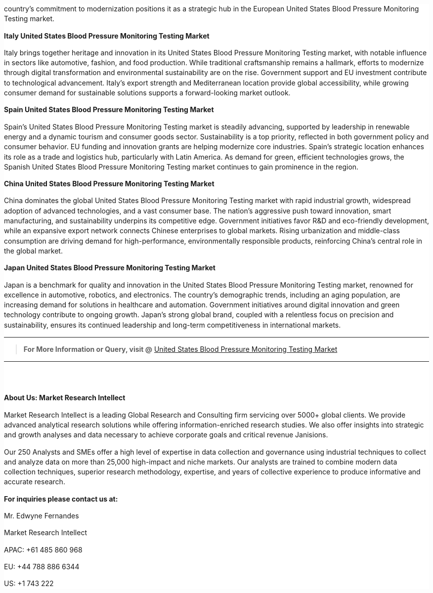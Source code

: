 country&rsquo;s commitment to modernization positions it as a strategic hub in the European United States Blood Pressure Monitoring Testing market.</p><p class="" data-start="3840" data-end="4422"><strong data-start="3840" data-end="3861">Italy United States Blood Pressure Monitoring Testing Market</strong></p><p class="" data-start="3840" data-end="4422">Italy brings together heritage and innovation in its United States Blood Pressure Monitoring Testing market, with notable influence in sectors like automotive, fashion, and food production. While traditional craftsmanship remains a hallmark, efforts to modernize through digital transformation and environmental sustainability are on the rise. Government support and EU investment contribute to technological advancement. Italy&rsquo;s export strength and Mediterranean location provide global accessibility, while growing consumer demand for sustainable solutions supports a forward-looking market outlook.</p><p class="" data-start="4424" data-end="4975"><strong data-start="4424" data-end="4445">Spain United States Blood Pressure Monitoring Testing Market</strong></p><p class="" data-start="4424" data-end="4975">Spain&rsquo;s United States Blood Pressure Monitoring Testing market is steadily advancing, supported by leadership in renewable energy and a dynamic tourism and consumer goods sector. Sustainability is a top priority, reflected in both government policy and consumer behavior. EU funding and innovation grants are helping modernize core industries. Spain&rsquo;s strategic location enhances its role as a trade and logistics hub, particularly with Latin America. As demand for green, efficient technologies grows, the Spanish United States Blood Pressure Monitoring Testing market continues to gain prominence in the region.</p><p class="" data-start="4977" data-end="5589"><strong data-start="4977" data-end="4998">China United States Blood Pressure Monitoring Testing Market</strong></p><p class="" data-start="4977" data-end="5589">China dominates the global United States Blood Pressure Monitoring Testing market with rapid industrial growth, widespread adoption of advanced technologies, and a vast consumer base. The nation&rsquo;s aggressive push toward innovation, smart manufacturing, and sustainability underpins its competitive edge. Government initiatives favor R&amp;D and eco-friendly development, while an expansive export network connects Chinese enterprises to global markets. Rising urbanization and middle-class consumption are driving demand for high-performance, environmentally responsible products, reinforcing China&rsquo;s central role in the global market.</p><p class="" data-start="5591" data-end="6162"><strong data-start="5591" data-end="5612">Japan United States Blood Pressure Monitoring Testing Market</strong></p><p class="" data-start="5591" data-end="6162">Japan is a benchmark for quality and innovation in the United States Blood Pressure Monitoring Testing market, renowned for excellence in automotive, robotics, and electronics. The country&rsquo;s demographic trends, including an aging population, are increasing demand for solutions in healthcare and automation. Government initiatives around digital innovation and green technology contribute to ongoing growth. Japan&rsquo;s strong global brand, coupled with a relentless focus on precision and sustainability, ensures its continued leadership and long-term competitiveness in international markets.</p><hr /><blockquote><p><span class="font-[700]"><strong>For More Information or Query, visit&nbsp;@</strong>&nbsp;</span><span class="font-[700]"><a href="https://www.marketresearchintellect.com/product/blood-pressure-monitoring-testing-market/?utm_source=Linkedin&utm_medium=019" target="_blank" data-tracking-control-name="article-ssr-frontend-pulse_little-text-block" data-tracking-will-navigate="" data-test-link="">United States Blood Pressure Monitoring Testing Market</a></span></p></blockquote><hr /><h3>&nbsp;</h3><p><strong><span class="font-[700]">About Us: Market Research Intellect</span></strong></p><p><span class="">Market Research Intellect is a leading Global Research and Consulting firm servicing over 5000+ global clients. We provide advanced analytical research solutions while offering information-enriched research studies.&nbsp;</span>We also offer insights into strategic and growth analyses and data necessary to achieve corporate goals and critical revenue Janisions.</p><p><span class="">Our 250 Analysts and SMEs offer a high level of expertise in data collection and governance using industrial techniques to collect and analyze data on more than 25,000 high-impact and niche markets. Our analysts are trained to combine modern data collection techniques, superior research methodology, expertise, and years of collective experience to produce informative and accurate research.</span></p><p><strong>For inquiries please contact us at:</strong></p><p>Mr. Edwyne Fernandes</p><p>Market Research Intellect</p><p>APAC: +61 485 860 968</p><p>EU: +44 788 886 6344</p><p>US: +1 743 222